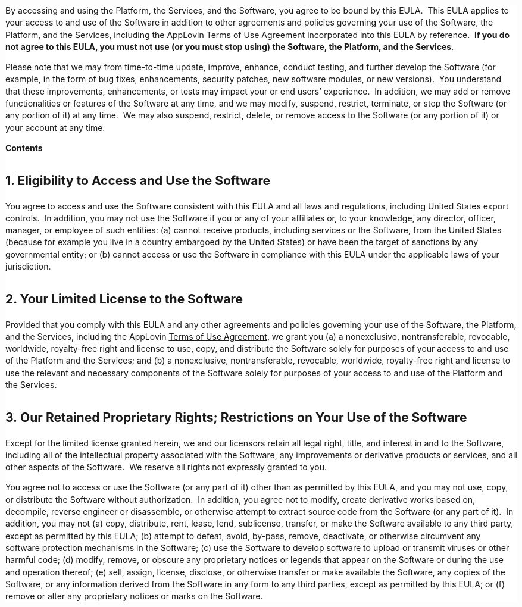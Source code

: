 By accessing and using the Platform, the Services, and the Software, you agree to be bound by this EULA.  This EULA applies to your access to and use of the Software in addition to other agreements and policies governing your use of the Software, the Platform, and the Services, including the AppLovin [Terms of Use Agreement](https://www.applovin.com/terms/) incorporated into this EULA by reference.  **If you do not agree to this EULA, you must not use (or you must stop using) the Software, the Platform, and the Services**.

Please note that we may from time-to-time update, improve, enhance, conduct testing, and further develop the Software (for example, in the form of bug fixes, enhancements, security patches, new software modules, or new versions).  You understand that these improvements, enhancements, or tests may impact your or end users’ experience.  In addition, we may add or remove functionalities or features of the Software at any time, and we may modify, suspend, restrict, terminate, or stop the Software (or any portion of it) at any time.  We may also suspend, restrict, delete, or remove access to the Software (or any portion of it) or your account at any time.

**Contents**

1\. **Eligibility to Access and Use the Software**
--------------------------------------------------

You agree to access and use the Software consistent with this EULA and all laws and regulations, including United States export controls.  In addition, you may not use the Software if you or any of your affiliates or, to your knowledge, any director, officer, manager, or employee of such entities: (a) cannot receive products, including services or the Software, from the United States (because for example you live in a country embargoed by the United States) or have been the target of sanctions by any governmental entity; or (b) cannot access or use the Software in compliance with this EULA under the applicable laws of your jurisdiction.

2\. **Your Limited License to the Software**
--------------------------------------------

Provided that you comply with this EULA and any other agreements and policies governing your use of the Software, the Platform, and the Services, including the AppLovin [Terms of Use Agreement](https://www.applovin.com/terms/), we grant you (a) a nonexclusive, nontransferable, revocable, worldwide, royalty-free right and license to use, copy, and distribute the Software solely for purposes of your access to and use of the Platform and the Services; and (b) a nonexclusive, nontransferable, revocable, worldwide, royalty-free right and license to use the relevant and necessary components of the Software solely for purposes of your access to and use of the Platform and the Services.

3. Our Retained Proprietary Rights; Restrictions on Your Use of the Software
----------------------------------------------------------------------------

Except for the limited license granted herein, we and our licensors retain all legal right, title, and interest in and to the Software, including all of the intellectual property associated with the Software, any improvements or derivative products or services, and all other aspects of the Software.  We reserve all rights not expressly granted to you.

You agree not to access or use the Software (or any part of it) other than as permitted by this EULA, and you may not use, copy, or distribute the Software without authorization.  In addition, you agree not to modify, create derivative works based on, decompile, reverse engineer or disassemble, or otherwise attempt to extract source code from the Software (or any part of it).  In addition, you may not (a) copy, distribute, rent, lease, lend, sublicense, transfer, or make the Software available to any third party, except as permitted by this EULA; (b) attempt to defeat, avoid, by-pass, remove, deactivate, or otherwise circumvent any software protection mechanisms in the Software; (c) use the Software to develop software to upload or transmit viruses or other harmful code; (d) modify, remove, or obscure any proprietary notices or legends that appear on the Software or during the use and operation thereof; (e) sell, assign, license, disclose, or otherwise transfer or make available the Software, any copies of the Software, or any information derived from the Software in any form to any third parties, except as permitted by this EULA; or (f) remove or alter any proprietary notices or marks on the Software.  
